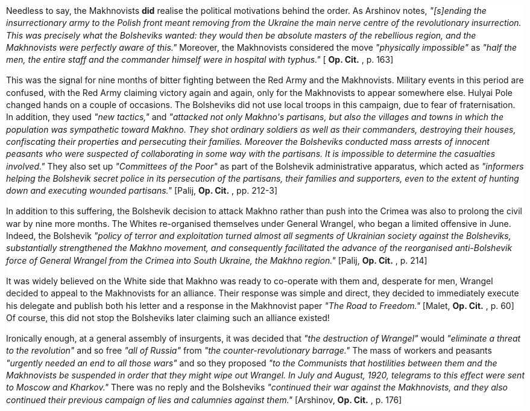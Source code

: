 Needless to say, the Makhnovists **did** realise the political motivations
behind the order. As Arshinov notes, _"[s]ending the insurrectionary army to
the Polish front meant removing from the Ukraine the main nerve centre of the
revolutionary insurrection. This was precisely what the Bolsheviks wanted:
they would then be absolute masters of the rebellious region, and the
Makhnovists were perfectly aware of this."_ Moreover, the Makhnovists
considered the move _"physically impossible"_ as _"half the men, the entire
staff and the commander himself were in hospital with typhus."_ [ **Op. Cit.**
, p. 163]

This was the signal for nine months of bitter fighting between the Red Army
and the Makhnovists. Military events in this period are confused, with the Red
Army claiming victory again and again, only for the Makhnovists to appear
somewhere else. Hulyai Pole changed hands on a couple of occasions. The
Bolsheviks did not use local troops in this campaign, due to fear of
fraternisation. In addition, they used _"new tactics,"_ and _"attacked not
only Makhno's partisans, but also the villages and towns in which the
population was sympathetic toward Makhno. They shot ordinary soldiers as well
as their commanders, destroying their houses, confiscating their properties
and persecuting their families. Moreover the Bolsheviks conducted mass arrests
of innocent peasants who were suspected of collaborating in some way with the
partisans. It is impossible to determine the casualties involved."_ They also
set up _"Committees of the Poor"_ as part of the Bolshevik administrative
apparatus, which acted as _"informers helping the Bolshevik secret police in
its persecution of the partisans, their families and supporters, even to the
extent of hunting down and executing wounded partisans."_ [Palij, **Op. Cit.**
, pp. 212-3]

In addition to this suffering, the Bolshevik decision to attack Makhno rather
than push into the Crimea was also to prolong the civil war by nine more
months. The Whites re-organised themselves under General Wrangel, who began a
limited offensive in June. Indeed, the Bolshevik _"policy of terror and
exploitation turned almost all segments of Ukrainian society against the
Bolsheviks, substantially strengthened the Makhno movement, and consequently
facilitated the advance of the reorganised anti-Bolshevik force of General
Wrangel from the Crimea into South Ukraine, the Makhno region."_ [Palij, **Op.
Cit.** , p. 214]

It was widely believed on the White side that Makhno was ready to co-operate
with them and, desperate for men, Wrangel decided to appeal to the Makhnovists
for an alliance. Their response was simple and direct, they decided to
immediately execute his delegate and publish both his letter and a response in
the Makhnovist paper _"The Road to Freedom."_ [Malet, **Op. Cit.** , p. 60] Of
course, this did not stop the Bolsheviks later claiming such an alliance
existed!

Ironically enough, at a general assembly of insurgents, it was decided that
_"the destruction of Wrangel"_ would _"eliminate a threat to the revolution"_
and so free _"all of Russia"_ from _"the counter-revolutionary barrage."_ The
mass of workers and peasants _"urgently needed an end to all those wars"_ and
so they proposed _"to the Communists that hostilities between them and the
Makhnovists be suspended in order that they might wipe out Wrangel. In July
and August, 1920, telegrams to this effect were sent to Moscow and Kharkov."_
There was no reply and the Bolsheviks _"continued their war against the
Makhnovists, and they also continued their previous campaign of lies and
calumnies against them."_ [Arshinov, **Op. Cit.** , p. 176]
